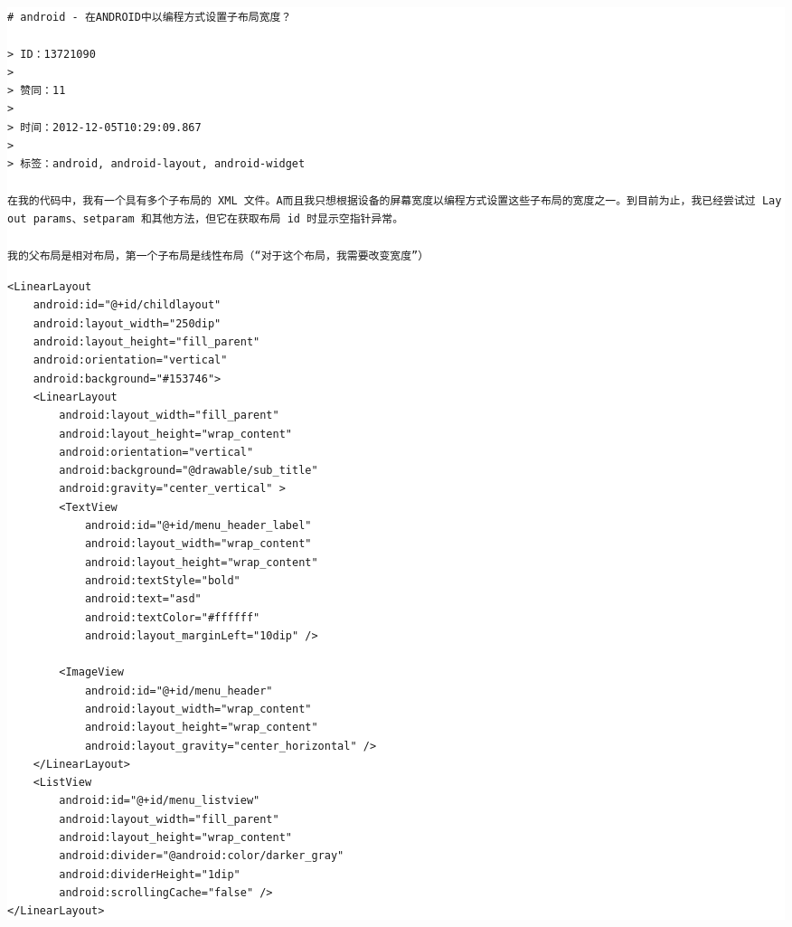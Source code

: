 ```
# android - 在ANDROID中以编程方式设置子布局宽度？

> ID：13721090
> 
> 赞同：11
> 
> 时间：2012-12-05T10:29:09.867
> 
> 标签：android, android-layout, android-widget

在我的代码中，我有一个具有多个子布局的 XML 文件。A而且我只想根据设备的屏幕宽度以编程方式设置这些子布局的宽度之一。到目前为止，我已经尝试过 Layout params、setparam 和其他方法，但它在获取布局 id 时显示空指针异常。

我的父布局是相对布局，第一个子布局是线性布局（“对于这个布局，我需要改变宽度”）

```
<LinearLayout xmlns:android="http://schemas.android.com/apk/res/android"
    android:id="@+id/parentlayout"
    android:layout_width="fill_parent"
    android:layout_height="fill_parent">

    <LinearLayout
        android:id="@+id/childlayout"
        android:layout_width="250dip"
        android:layout_height="fill_parent"
        android:orientation="vertical" 
        android:background="#153746">
        <LinearLayout
            android:layout_width="fill_parent"
            android:layout_height="wrap_content"
            android:orientation="vertical"
            android:background="@drawable/sub_title"
            android:gravity="center_vertical" >
            <TextView
                android:id="@+id/menu_header_label"
                android:layout_width="wrap_content"
                android:layout_height="wrap_content"
                android:textStyle="bold"
                android:text="asd"
                android:textColor="#ffffff"
                android:layout_marginLeft="10dip" />

            <ImageView
                android:id="@+id/menu_header"
                android:layout_width="wrap_content"
                android:layout_height="wrap_content"
                android:layout_gravity="center_horizontal" />
        </LinearLayout>
        <ListView
            android:id="@+id/menu_listview"
            android:layout_width="fill_parent"
            android:layout_height="wrap_content"
            android:divider="@android:color/darker_gray"
            android:dividerHeight="1dip"
            android:scrollingCache="false" />
    </LinearLayout>
